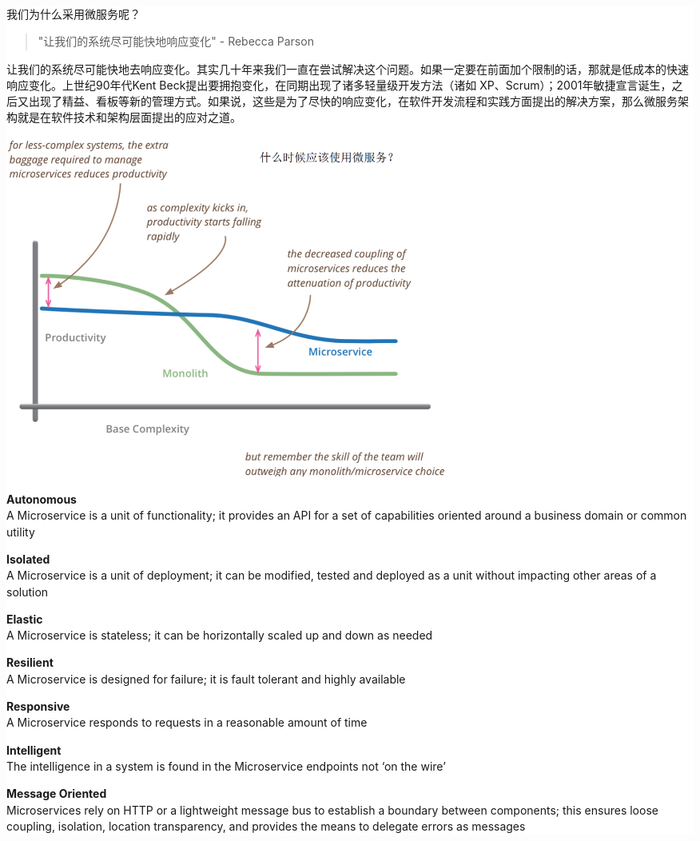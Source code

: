 我们为什么采用微服务呢？

> "让我们的系统尽可能快地响应变化" - Rebecca Parson 

让我们的系统尽可能快地去响应变化。其实几十年来我们一直在尝试解决这个问题。如果一定要在前面加个限制的话，那就是低成本的快速响应变化。上世纪90年代Kent Beck提出要拥抱变化，在同期出现了诸多轻量级开发方法（诸如 XP、Scrum）；2001年敏捷宣言诞生，之后又出现了精益、看板等新的管理方式。如果说，这些是为了尽快的响应变化，在软件开发流程和实践方面提出的解决方案，那么微服务架构就是在软件技术和架构层面提出的应对之道。

![](/img/in-post/Micro-service/Micro-service-03.png)

**Autonomous** <br>
A Microservice is a unit of functionality; it provides an API for a set of capabilities oriented around a business domain or common utility

**Isolated** <br>
A Microservice is a unit of deployment; it can be modified, tested and deployed as a unit without impacting other areas of a solution

**Elastic** <br>
A Microservice is stateless; it can be horizontally scaled up and down as needed

**Resilient** <br>
A Microservice is designed for failure; it is fault tolerant and highly available

**Responsive** <br>
A Microservice responds to requests in a reasonable amount of time

**Intelligent** <br>
The intelligence in a system is found in the Microservice endpoints not ‘on the wire’

**Message Oriented** <br>
Microservices rely on HTTP or a lightweight message bus to establish a boundary between components; this ensures loose coupling, isolation, location transparency, and provides the means to delegate errors as messages
